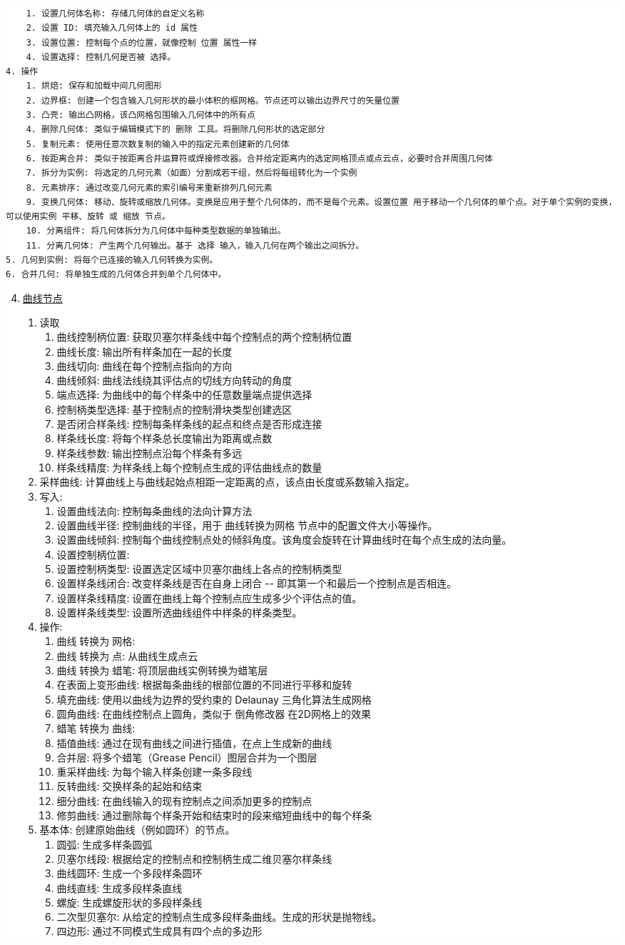         1. 设置几何体名称: 存储几何体的自定义名称
        2. 设置 ID: 填充输入几何体上的 id 属性
        3. 设置位置: 控制每个点的位置，就像控制 位置 属性一样
        4. 设置选择: 控制几何是否被 选择。
    4. 操作
        1. 烘焙: 保存和加载中间几何图形
        2. 边界框: 创建一个包含输入几何形状的最小体积的框网格。节点还可以输出边界尺寸的矢量位置
        3. 凸壳: 输出凸网格，该凸网格包围输入几何体中的所有点
        4. 删除几何体: 类似于编辑模式下的 删除 工具。将删除几何形状的选定部分
        5. 复制元素: 使用任意次数复制的输入中的指定元素创建新的几何体
        6. 按距离合并: 类似于按距离合并运算符或焊接修改器。合并给定距离内的选定网格顶点或点云点，必要时合并周围几何体
        7. 拆分为实例: 将选定的几何元素（如面）分割成若干组，然后将每组转化为一个实例
        8. 元素排序: 通过改变几何元素的索引编号来重新排列几何元素
        9. 变换几何体: 移动、旋转或缩放几何体。变换是应用于整个几何体的，而不是每个元素。设置位置 用于移动一个几何体的单个点。对于单个实例的变换，可以使用实例 平移、旋转 或 缩放 节点。
        10. 分离组件: 将几何体拆分为几何体中每种类型数据的单独输出。
        11. 分离几何体: 产生两个几何输出。基于 选择 输入，输入几何在两个输出之间拆分。
    5. 几何到实例: 将每个已连接的输入几何转换为实例。
    6. 合并几何: 将单独生成的几何体合并到单个几何体中。

4. [曲线节点](https://docs.blender.org/manual/zh-hans/latest/modeling/geometry_nodes/curve/index.html#)

    1. 读取
        1. 曲线控制柄位置: 获取贝塞尔样条线中每个控制点的两个控制柄位置
        2. 曲线长度: 输出所有样条加在一起的长度
        3. 曲线切向: 曲线在每个控制点指向的方向
        4. 曲线倾斜: 曲线法线绕其评估点的切线方向转动的角度
        5. 端点选择: 为曲线中的每个样条中的任意数量端点提供选择
        6. 控制柄类型选择: 基于控制点的控制滑块类型创建选区
        7. 是否闭合样条线: 控制每条样条线的起点和终点是否形成连接
        8. 样条线长度: 将每个样条总长度输出为距离或点数
        9. 样条线参数: 输出控制点沿每个样条有多远
        10. 样条线精度: 为样条线上每个控制点生成的评估曲线点的数量
    2. 采样曲线: 计算曲线上与曲线起始点相距一定距离的点，该点由长度或系数输入指定。
    3. 写入:
        1. 设置曲线法向: 控制每条曲线的法向计算方法
        2. 设置曲线半径: 控制曲线的半径，用于 曲线转换为网格 节点中的配置文件大小等操作。
        3. 设置曲线倾斜: 控制每个曲线控制点处的倾斜角度。该角度会旋转在计算曲线时在每个点生成的法向量。
        4. 设置控制柄位置:
        5. 设置控制柄类型: 设置选定区域中贝塞尔曲线上各点的控制柄类型
        6. 设置样条线闭合: 改变样条线是否在自身上闭合 -- 即其第一个和最后一个控制点是否相连。
        7. 设置样条线精度: 设置在曲线上每个控制点应生成多少个评估点的值。
        8. 设置样条线类型: 设置所选曲线组件中样条的样条类型。
    4. 操作:
        1. 曲线 转换为 网格:
        2. 曲线 转换为 点: 从曲线生成点云
        3. 曲线 转换为 蜡笔: 将顶层曲线实例转换为蜡笔层
        4. 在表面上变形曲线: 根据每条曲线的根部位置的不同进行平移和旋转
        5. 填充曲线: 使用以曲线为边界的受约束的 Delaunay 三角化算法生成网格
        6. 圆角曲线: 在曲线控制点上圆角，类似于 倒角修改器 在2D网格上的效果
        7. 蜡笔 转换为 曲线:
        8. 插值曲线: 通过在现有曲线之间进行插值，在点上生成新的曲线
        9. 合并层: 将多个蜡笔（Grease Pencil）图层合并为一个图层
        10. 重采样曲线: 为每个输入样条创建一条多段线
        11. 反转曲线: 交换样条的起始和结束
        12. 细分曲线: 在曲线输入的现有控制点之间添加更多的控制点
        13. 修剪曲线: 通过删除每个样条开始和结束时的段来缩短曲线中的每个样条
    5. 基本体: 创建原始曲线（例如圆环）的节点。
        1. 圆弧: 生成多样条圆弧
        2. 贝塞尔线段: 根据给定的控制点和控制柄生成二维贝塞尔样条线
        3. 曲线圆环: 生成一个多段样条圆环
        4. 曲线直线: 生成多段样条直线
        5. 螺旋: 生成螺旋形状的多段样条线
        6. 二次型贝塞尔: 从给定的控制点生成多段样条曲线。生成的形状是抛物线。
        7. 四边形: 通过不同模式生成具有四个点的多边形
